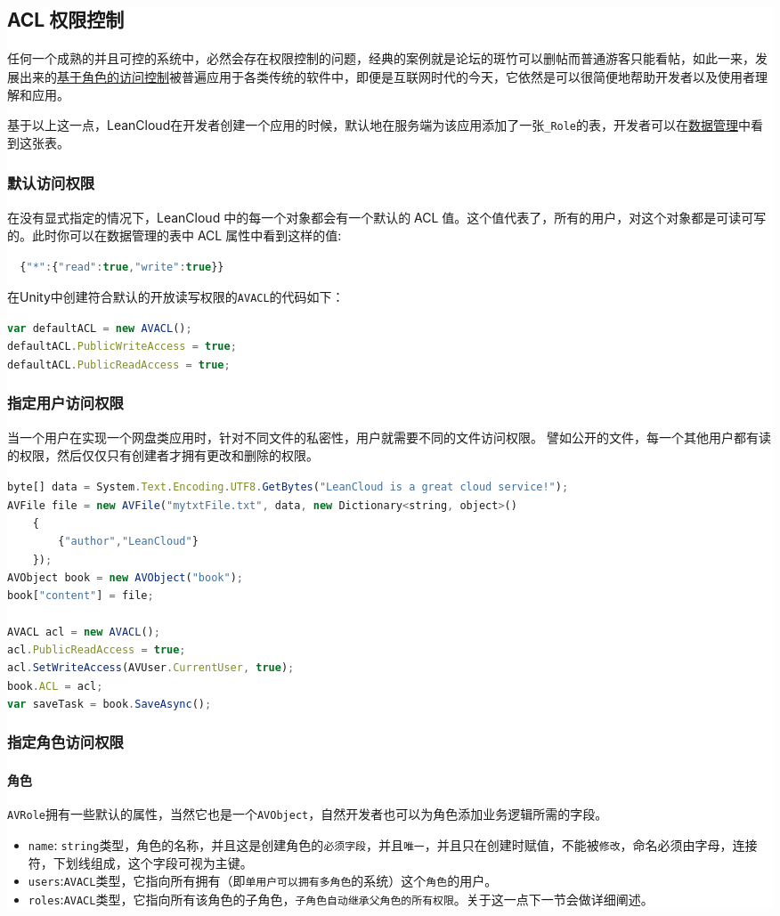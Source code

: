 ## ACL 权限控制

任何一个成熟的并且可控的系统中，必然会存在权限控制的问题，经典的案例就是论坛的斑竹可以删帖而普通游客只能看帖，如此一来，发展出来的[基于角色的访问控制](http://zh.wikipedia.org/wiki/%E4%BB%A5%E8%A7%92%E8%89%B2%E7%82%BA%E5%9F%BA%E7%A4%8E%E7%9A%84%E5%AD%98%E5%8F%96%E6%8E%A7%E5%88%B6)被普遍应用于各类传统的软件中，即便是互联网时代的今天，它依然是可以很简便地帮助开发者以及使用者理解和应用。

基于以上这一点，LeanCloud在开发者创建一个应用的时候，默认地在服务端为该应用添加了一张`_Role`的表，开发者可以在[数据管理](/data.html?appid={{appid}})中看到这张表。

### 默认访问权限
在没有显式指定的情况下，LeanCloud 中的每一个对象都会有一个默认的 ACL 值。这个值代表了，所有的用户，对这个对象都是可读可写的。此时你可以在数据管理的表中 ACL 属性中看到这样的值:

```javascript
  {"*":{"read":true,"write":true}}
```
在Unity中创建符合默认的开放读写权限的`AVACL`的代码如下：

```javascript
var defaultACL = new AVACL();
defaultACL.PublicWriteAccess = true;
defaultACL.PublicReadAccess = true;
```

### 指定用户访问权限

当一个用户在实现一个网盘类应用时，针对不同文件的私密性，用户就需要不同的文件访问权限。 譬如公开的文件，每一个其他用户都有读的权限，然后仅仅只有创建者才拥有更改和删除的权限。


```javascript
byte[] data = System.Text.Encoding.UTF8.GetBytes("LeanCloud is a great cloud service!");
AVFile file = new AVFile("mytxtFile.txt", data, new Dictionary<string, object>()
    {
        {"author","LeanCloud"}
    });
AVObject book = new AVObject("book");
book["content"] = file;

AVACL acl = new AVACL();
acl.PublicReadAccess = true;
acl.SetWriteAccess(AVUser.CurrentUser, true);
book.ACL = acl;
var saveTask = book.SaveAsync();
```


### 指定角色访问权限

#### 角色

`AVRole`拥有一些默认的属性，当然它也是一个`AVObject`，自然开发者也可以为角色添加业务逻辑所需的字段。

*  `name`: `string`类型，角色的名称，并且这是创建角色的`必须字段`，并且`唯一`，并且只在创建时赋值，不能被`修改`，命名必须由字母，连接符，下划线组成，这个字段可视为主键。
*  `users`:`AVACL`类型，它指向所有拥有（即`单用户可以拥有多角色`的系统）这个`角色`的用户。
*  `roles`:`AVACL`类型，它指向所有该角色的子角色，`子角色自动继承父角色的所有权限`。关于这一点下一节会做详细阐述。
